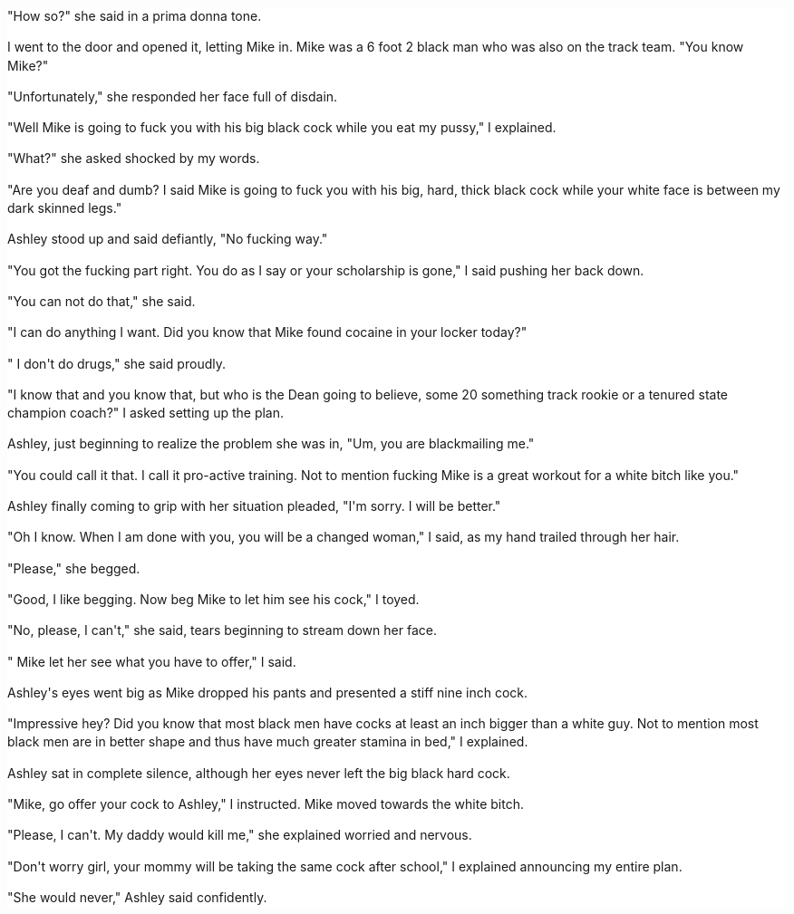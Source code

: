 "How so?" she said in a prima donna tone. 

I went to the door and opened it, letting Mike in. Mike was a 6 foot 2 black man who was also on the track team. "You know Mike?" 

"Unfortunately," she responded her face full of disdain. 

"Well Mike is going to fuck you with his big black cock while you eat my pussy," I explained. 

"What?" she asked shocked by my words. 

"Are you deaf and dumb? I said Mike is going to fuck you with his big, hard, thick black cock while your white face is between my dark skinned legs." 

Ashley stood up and said defiantly, "No fucking way." 

"You got the fucking part right. You do as I say or your scholarship is gone," I said pushing her back down. 

"You can not do that," she said. 

"I can do anything I want. Did you know that Mike found cocaine in your locker today?" 

" I don't do drugs," she said proudly. 

"I know that and you know that, but who is the Dean going to believe, some 20 something track rookie or a tenured state champion coach?" I asked setting up the plan. 

Ashley, just beginning to realize the problem she was in, "Um, you are blackmailing me." 

"You could call it that. I call it pro-active training. Not to mention fucking Mike is a great workout for a white bitch like you." 

Ashley finally coming to grip with her situation pleaded, "I'm sorry. I will be better." 

"Oh I know. When I am done with you, you will be a changed woman," I said, as my hand trailed through her hair. 

"Please," she begged. 

"Good, I like begging. Now beg Mike to let him see his cock," I toyed. 

"No, please, I can't," she said, tears beginning to stream down her face. 

" Mike let her see what you have to offer," I said. 

Ashley's eyes went big as Mike dropped his pants and presented a stiff nine inch cock. 

"Impressive hey? Did you know that most black men have cocks at least an inch bigger than a white guy. Not to mention most black men are in better shape and thus have much greater stamina in bed," I explained. 

Ashley sat in complete silence, although her eyes never left the big black hard cock. 

"Mike, go offer your cock to Ashley," I instructed. Mike moved towards the white bitch. 

"Please, I can't. My daddy would kill me," she explained worried and nervous. 

"Don't worry girl, your mommy will be taking the same cock after school," I explained announcing my entire plan. 

"She would never," Ashley said confidently. 
